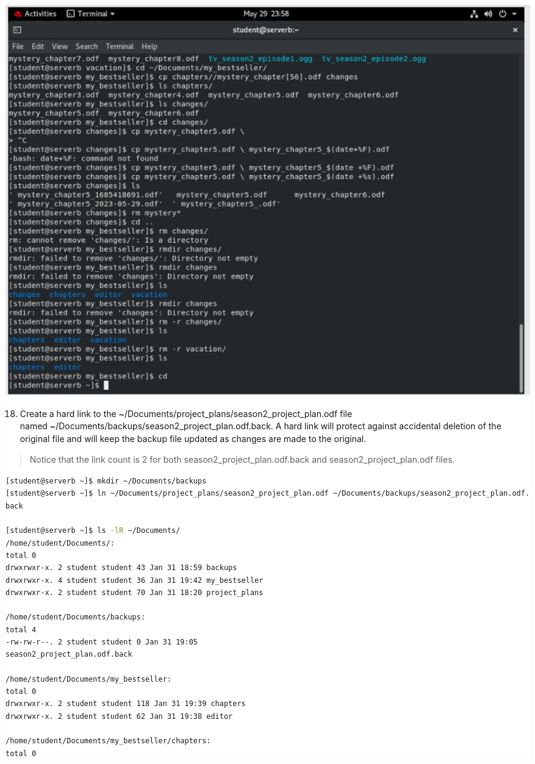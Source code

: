 ![Desktop View](/assets/files/SchoolProjects/ITEC200/ManagingFilesFromTheCommandLine/image18.png)

18. Create a hard link to the ~/Documents/project_plans/season2_project_plan.odf file named ~/Documents/backups/season2_project_plan.odf.back. A hard link will protect against accidental deletion of the original file and will keep the backup file updated as changes are made to the original.

> Notice that the link count is 2 for
> both season2_project_plan.odf.back and season2_project_plan.odf files.

```bash
[student@serverb ~]$ mkdir ~/Documents/backups
[student@serverb ~]$ ln ~/Documents/project_plans/season2_project_plan.odf ~/Documents/backups/season2_project_plan.odf.back

[student@serverb ~]$ ls -lR ~/Documents/
/home/student/Documents/:
total 0
drwxrwxr-x. 2 student student 43 Jan 31 18:59 backups
drwxrwxr-x. 4 student student 36 Jan 31 19:42 my_bestseller
drwxrwxr-x. 2 student student 70 Jan 31 18:20 project_plans

/home/student/Documents/backups:
total 4
-rw-rw-r--. 2 student student 0 Jan 31 19:05
season2_project_plan.odf.back

/home/student/Documents/my_bestseller:
total 0
drwxrwxr-x. 2 student student 118 Jan 31 19:39 chapters
drwxrwxr-x. 2 student student 62 Jan 31 19:38 editor

/home/student/Documents/my_bestseller/chapters:
total 0
```